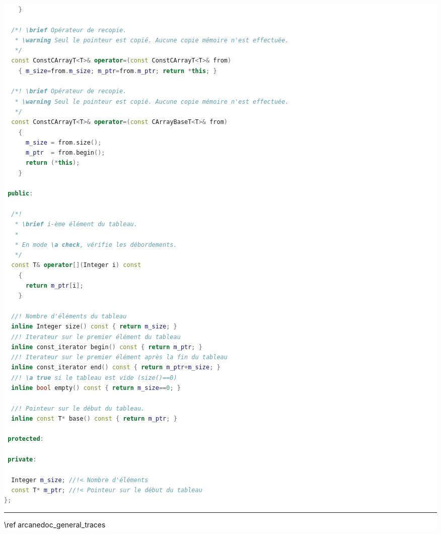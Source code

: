 ```cpp
    }

  /*! \brief Opérateur de recopie.
   * \warning Seul le pointeur est copié. Aucune copie mémoire n'est effectuée.
   */
  const ConstCArrayT<T>& operator=(const ConstCArrayT<T>& from)
    { m_size=from.m_size; m_ptr=from.m_ptr; return *this; }
	
  /*! \brief Opérateur de recopie.
   * \warning Seul le pointeur est copié. Aucune copie mémoire n'est effectuée.
   */
  const ConstCArrayT<T>& operator=(const CArrayBaseT<T>& from)
    {
      m_size = from.size();
      m_ptr  = from.begin();
      return (*this);
    }

 public:

  /*!
   * \brief i-ème élément du tableau.
   *
   * En mode \a check, vérifie les débordements.
   */
  const T& operator[](Integer i) const
    {
      return m_ptr[i];
    }

  //! Nombre d'éléments du tableau
  inline Integer size() const { return m_size; }
  //! Iterateur sur le premier élément du tableau
  inline const_iterator begin() const { return m_ptr; }
  //! Iterateur sur le premier élément après la fin du tableau
  inline const_iterator end() const { return m_ptr+m_size; }
  //! \a true si le tableau est vide (size()==0)
  inline bool empty() const { return m_size==0; }

  //! Pointeur sur le début du tableau.
  inline const T* base() const { return m_ptr; }

 protected:

 private:

  Integer m_size; //!< Nombre d'éléments 
  const T* m_ptr; //!< Pointeur sur le début du tableau
};
```



____

<div class="section_buttons">
<span class="back_section_button">
\ref arcanedoc_general_traces
</span>

</div>
